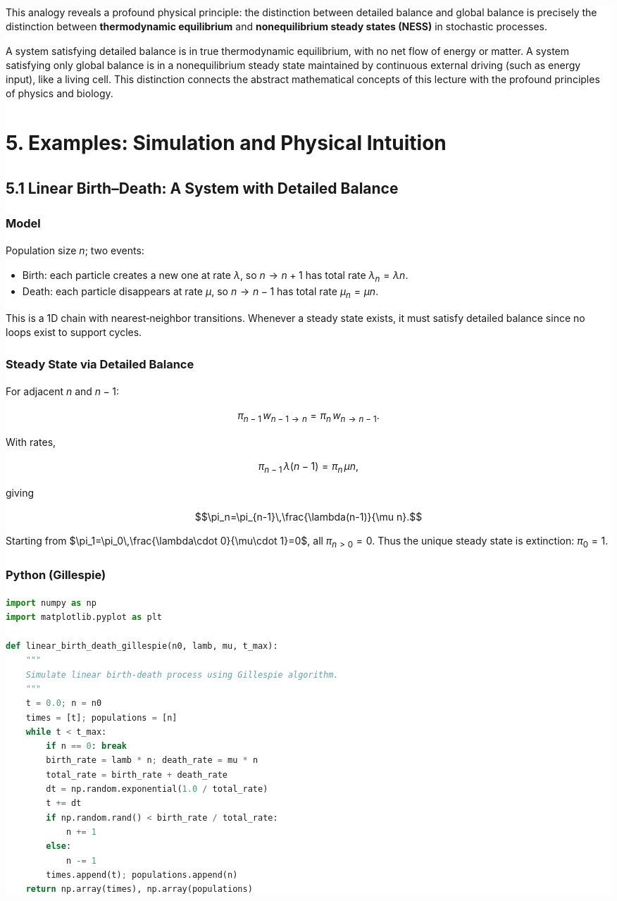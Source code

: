 This analogy reveals a profound physical principle: the distinction between detailed balance and global balance is precisely the distinction between **thermodynamic equilibrium** and **nonequilibrium steady states (NESS)** in stochastic processes.

A system satisfying detailed balance is in true thermodynamic equilibrium, with no net flow of energy or matter. A system satisfying only global balance is in a nonequilibrium steady state maintained by continuous external driving (such as energy input), like a living cell. This distinction connects the abstract mathematical concepts of this lecture with the profound principles of physics and biology.

# 5. Examples: Simulation and Physical Intuition

## 5.1 Linear Birth–Death: A System with Detailed Balance

### Model

Population size $n$; two events:

- Birth: each particle creates a new one at rate $\lambda$, so $n\to n+1$ has total rate $\lambda_n=\lambda n$.
- Death: each particle disappears at rate $\mu$, so $n\to n-1$ has total rate $\mu_n=\mu n$.

This is a 1D chain with nearest‑neighbor transitions. Whenever a steady state exists, it must satisfy detailed balance since no loops exist to support cycles.

### Steady State via Detailed Balance

For adjacent $n$ and $n-1$:

$$\pi_{n-1}\,w_{n-1\to n}=\pi_n\,w_{n\to n-1}.$$

With rates,

$$\pi_{n-1}\,\lambda(n-1)=\pi_n\,\mu n,$$

giving

$$\pi_n=\pi_{n-1}\,\frac{\lambda(n-1)}{\mu n}.$$

Starting from $\pi_1=\pi_0\,\frac{\lambda\cdot 0}{\mu\cdot 1}=0$, all $\pi_{n>0}=0$. Thus the unique steady state is extinction: $\pi_0=1$.

### Python (Gillespie)

```python
import numpy as np
import matplotlib.pyplot as plt

def linear_birth_death_gillespie(n0, lamb, mu, t_max):
    """
    Simulate linear birth-death process using Gillespie algorithm.
    """
    t = 0.0; n = n0
    times = [t]; populations = [n]
    while t < t_max:
        if n == 0: break
        birth_rate = lamb * n; death_rate = mu * n
        total_rate = birth_rate + death_rate
        dt = np.random.exponential(1.0 / total_rate)
        t += dt
        if np.random.rand() < birth_rate / total_rate:
            n += 1
        else:
            n -= 1
        times.append(t); populations.append(n)
    return np.array(times), np.array(populations)

```